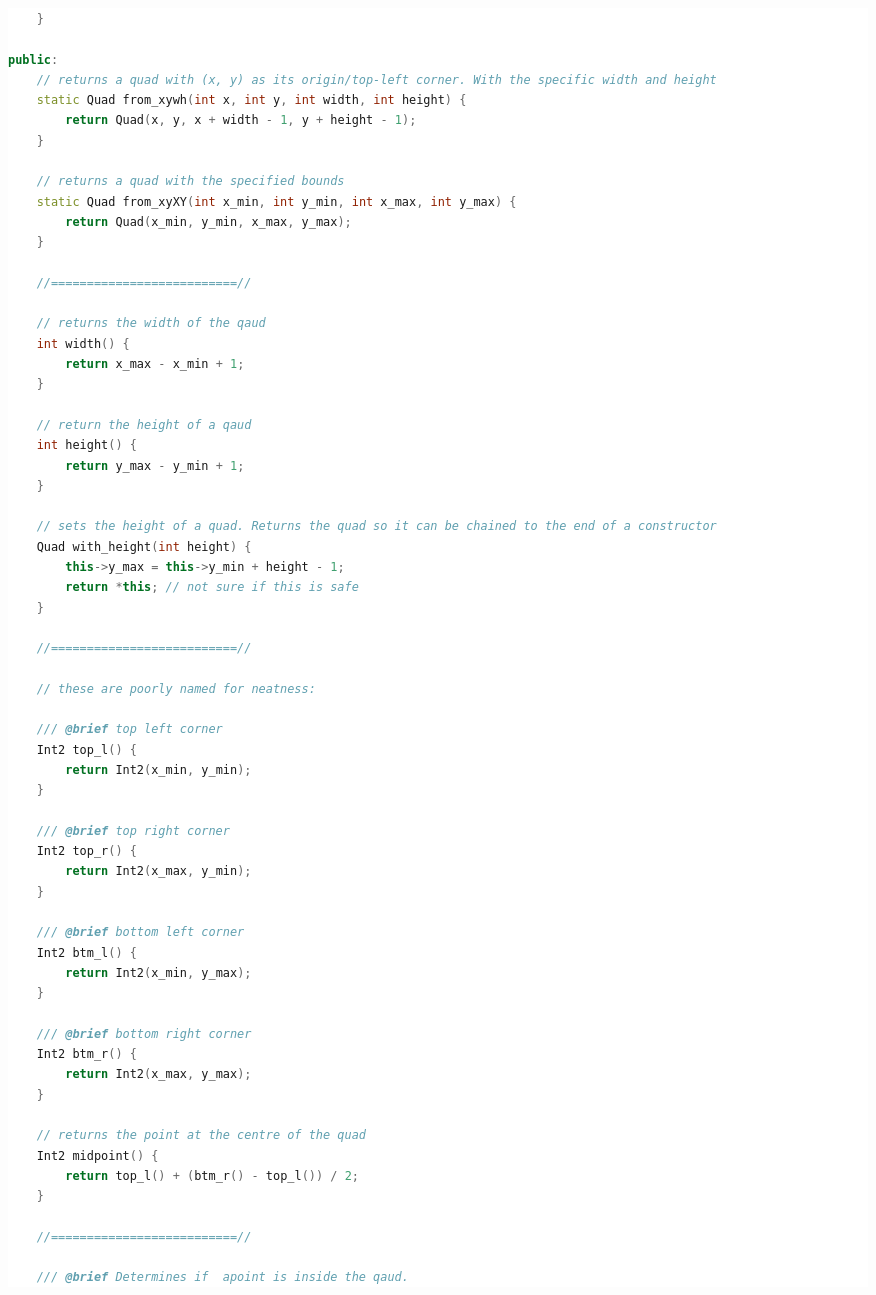 ```cpp
    }

public:
    // returns a quad with (x, y) as its origin/top-left corner. With the specific width and height
    static Quad from_xywh(int x, int y, int width, int height) {
        return Quad(x, y, x + width - 1, y + height - 1);
    }

    // returns a quad with the specified bounds
    static Quad from_xyXY(int x_min, int y_min, int x_max, int y_max) {
        return Quad(x_min, y_min, x_max, y_max);
    }

    //==========================//

    // returns the width of the qaud
    int width() {
        return x_max - x_min + 1;
    }

    // return the height of a qaud
    int height() {
        return y_max - y_min + 1;
    }

    // sets the height of a quad. Returns the quad so it can be chained to the end of a constructor
    Quad with_height(int height) {
        this->y_max = this->y_min + height - 1;
        return *this; // not sure if this is safe
    }

    //==========================//

    // these are poorly named for neatness:

    /// @brief top left corner
    Int2 top_l() {
        return Int2(x_min, y_min);
    }

    /// @brief top right corner
    Int2 top_r() {
        return Int2(x_max, y_min);
    }

    /// @brief bottom left corner
    Int2 btm_l() {
        return Int2(x_min, y_max);
    }

    /// @brief bottom right corner
    Int2 btm_r() {
        return Int2(x_max, y_max);
    }

    // returns the point at the centre of the quad
    Int2 midpoint() {
        return top_l() + (btm_r() - top_l()) / 2;
    }

    //==========================//

    /// @brief Determines if  apoint is inside the qaud.
```